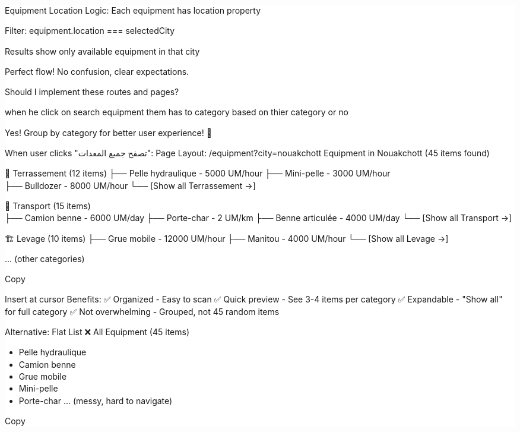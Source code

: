 Equipment Location Logic:
Each equipment has location property

Filter: equipment.location === selectedCity

Results show only available equipment in that city

Perfect flow! No confusion, clear expectations.

Should I implement these routes and pages?

when he click on search equipment them has to category based on thier category or no

Yes! Group by category for better user experience! 🎯

When user clicks "تصفح جميع المعدات":
Page Layout: /equipment?city=nouakchott
Equipment in Nouakchott (45 items found)

🚜 Terrassement (12 items)
├── Pelle hydraulique - 5000 UM/hour
├── Mini-pelle - 3000 UM/hour  
├── Bulldozer - 8000 UM/hour
└── [Show all Terrassement →]

🚛 Transport (15 items)  
├── Camion benne - 6000 UM/day
├── Porte-char - 2 UM/km
├── Benne articulée - 4000 UM/day
└── [Show all Transport →]

🏗️ Levage (10 items)
├── Grue mobile - 12000 UM/hour
├── Manitou - 4000 UM/hour
└── [Show all Levage →]

... (other categories)

Copy

Insert at cursor
Benefits:
✅ Organized - Easy to scan
✅ Quick preview - See 3-4 items per category
✅ Expandable - "Show all" for full category
✅ Not overwhelming - Grouped, not 45 random items

Alternative: Flat List ❌
All Equipment (45 items)

- Pelle hydraulique
- Camion benne
- Grue mobile
- Mini-pelle
- Porte-char
  ... (messy, hard to navigate)

Copy
